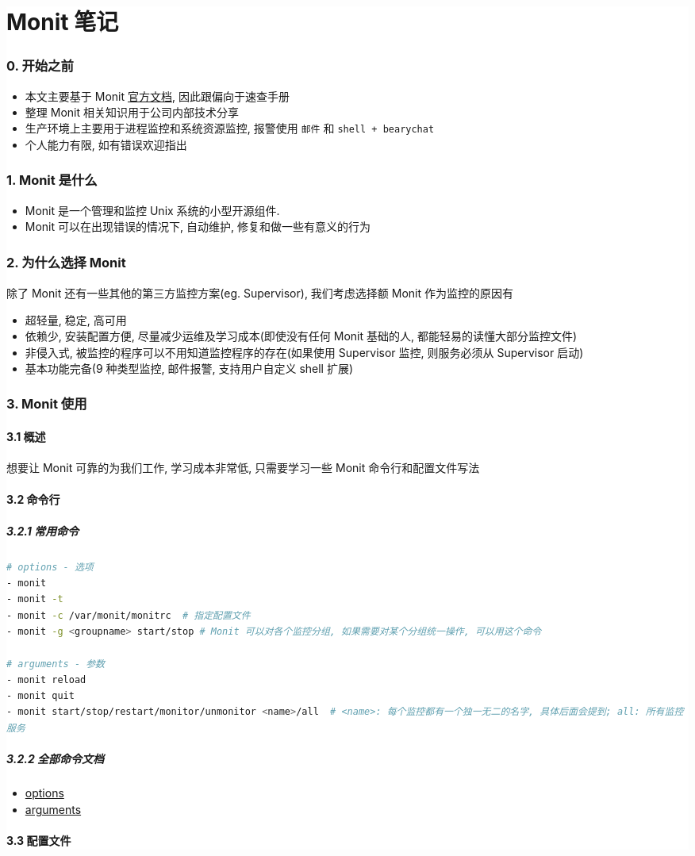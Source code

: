 Monit 笔记
===
### 0. 开始之前
- 本文主要基于 Monit [官方文档][monit-doc], 因此跟偏向于速查手册
- 整理 Monit 相关知识用于公司内部技术分享
- 生产环境上主要用于进程监控和系统资源监控, 报警使用 `邮件` 和 `shell + bearychat`
- 个人能力有限, 如有错误欢迎指出


### 1. Monit 是什么

- Monit 是一个管理和监控 Unix 系统的小型开源组件.
- Monit 可以在出现错误的情况下, 自动维护, 修复和做一些有意义的行为


### 2. 为什么选择 Monit

除了 Monit 还有一些其他的第三方监控方案(eg. Supervisor), 我们考虑选择额 Monit 作为监控的原因有
- 超轻量, 稳定, 高可用
- 依赖少, 安装配置方便, 尽量减少运维及学习成本(即使没有任何 Monit 基础的人, 都能轻易的读懂大部分监控文件)
- 非侵入式, 被监控的程序可以不用知道监控程序的存在(如果使用 Supervisor 监控, 则服务必须从 Supervisor 启动)
- 基本功能完备(9 种类型监控, 邮件报警, 支持用户自定义 shell 扩展)


### 3. Monit 使用

#### 3.1 概述

想要让 Monit 可靠的为我们工作, 学习成本非常低, 只需要学习一些 Monit 命令行和配置文件写法

#### 3.2 命令行

##### 3.2.1 常用命令

```sh
# options - 选项
- monit
- monit -t
- monit -c /var/monit/monitrc  # 指定配置文件
- monit -g <groupname> start/stop # Monit 可以对各个监控分组, 如果需要对某个分组统一操作, 可以用这个命令

# arguments - 参数
- monit reload
- monit quit
- monit start/stop/restart/monitor/unmonitor <name>/all  # <name>: 每个监控都有一个独一无二的名字, 具体后面会提到; all: 所有监控服务
```

##### 3.2.2 全部命令文档

- [options][monit-doc-options]
- [arguments][monit-doc-args]

#### 3.3 配置文件


[monit-home]: https://mmonit.com/monit/
[monit-doc]: https://mmonit.com/monit/documentation/
[monit-doc-options]: https://mmonit.com/monit/documentation/monit.html#Options
[monit-doc-args]: https://mmonit.com/monit/documentation/monit.html#Arguments
[monit-examples]: https://mmonit.com/wiki/Monit/ConfigurationExamples
